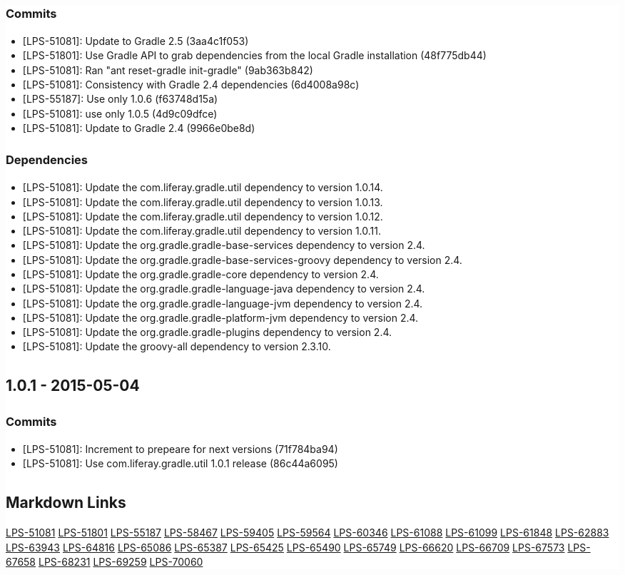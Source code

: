### Commits
- [LPS-51081]: Update to Gradle 2.5 (3aa4c1f053)
- [LPS-51801]: Use Gradle API to grab dependencies from the local Gradle
installation (48f775db44)
- [LPS-51081]: Ran "ant reset-gradle init-gradle" (9ab363b842)
- [LPS-51081]: Consistency with Gradle 2.4 dependencies (6d4008a98c)
- [LPS-55187]: Use only 1.0.6 (f63748d15a)
- [LPS-51081]: use only 1.0.5 (4d9c09dfce)
- [LPS-51081]: Update to Gradle 2.4 (9966e0be8d)

### Dependencies
- [LPS-51081]: Update the com.liferay.gradle.util dependency to version 1.0.14.
- [LPS-51081]: Update the com.liferay.gradle.util dependency to version 1.0.13.
- [LPS-51081]: Update the com.liferay.gradle.util dependency to version 1.0.12.
- [LPS-51081]: Update the com.liferay.gradle.util dependency to version 1.0.11.
- [LPS-51081]: Update the org.gradle.gradle-base-services dependency to version
2.4.
- [LPS-51081]: Update the org.gradle.gradle-base-services-groovy dependency to
version 2.4.
- [LPS-51081]: Update the org.gradle.gradle-core dependency to version 2.4.
- [LPS-51081]: Update the org.gradle.gradle-language-java dependency to version
2.4.
- [LPS-51081]: Update the org.gradle.gradle-language-jvm dependency to version
2.4.
- [LPS-51081]: Update the org.gradle.gradle-platform-jvm dependency to version
2.4.
- [LPS-51081]: Update the org.gradle.gradle-plugins dependency to version 2.4.
- [LPS-51081]: Update the groovy-all dependency to version 2.3.10.

## 1.0.1 - 2015-05-04

### Commits
- [LPS-51081]: Increment to prepeare for next versions (71f784ba94)
- [LPS-51081]: Use com.liferay.gradle.util 1.0.1 release (86c44a6095)

## Markdown Links
[LPS-51081](https://issues.liferay.com/browse/LPS-51081)
[LPS-51801](https://issues.liferay.com/browse/LPS-51801)
[LPS-55187](https://issues.liferay.com/browse/LPS-55187)
[LPS-58467](https://issues.liferay.com/browse/LPS-58467)
[LPS-59405](https://issues.liferay.com/browse/LPS-59405)
[LPS-59564](https://issues.liferay.com/browse/LPS-59564)
[LPS-60346](https://issues.liferay.com/browse/LPS-60346)
[LPS-61088](https://issues.liferay.com/browse/LPS-61088)
[LPS-61099](https://issues.liferay.com/browse/LPS-61099)
[LPS-61848](https://issues.liferay.com/browse/LPS-61848)
[LPS-62883](https://issues.liferay.com/browse/LPS-62883)
[LPS-63943](https://issues.liferay.com/browse/LPS-63943)
[LPS-64816](https://issues.liferay.com/browse/LPS-64816)
[LPS-65086](https://issues.liferay.com/browse/LPS-65086)
[LPS-65387](https://issues.liferay.com/browse/LPS-65387)
[LPS-65425](https://issues.liferay.com/browse/LPS-65425)
[LPS-65490](https://issues.liferay.com/browse/LPS-65490)
[LPS-65749](https://issues.liferay.com/browse/LPS-65749)
[LPS-66620](https://issues.liferay.com/browse/LPS-66620)
[LPS-66709](https://issues.liferay.com/browse/LPS-66709)
[LPS-67573](https://issues.liferay.com/browse/LPS-67573)
[LPS-67658](https://issues.liferay.com/browse/LPS-67658)
[LPS-68231](https://issues.liferay.com/browse/LPS-68231)
[LPS-69259](https://issues.liferay.com/browse/LPS-69259)
[LPS-70060](https://issues.liferay.com/browse/LPS-70060)